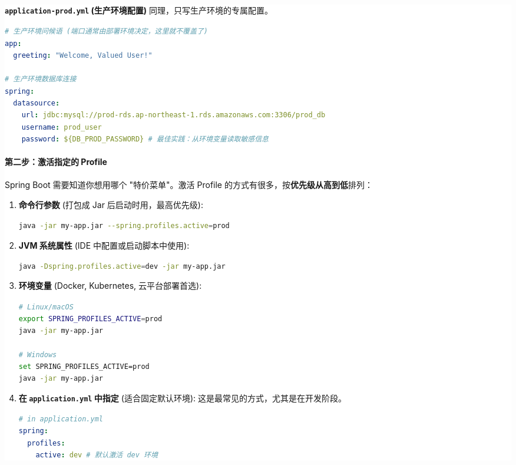 **`application-prod.yml` (生产环境配置)**
同理，只写生产环境的专属配置。

```yaml
# 生产环境问候语 (端口通常由部署环境决定，这里就不覆盖了)
app:
  greeting: "Welcome, Valued User!"

# 生产环境数据库连接
spring:
  datasource:
    url: jdbc:mysql://prod-rds.ap-northeast-1.rds.amazonaws.com:3306/prod_db
    username: prod_user
    password: ${DB_PROD_PASSWORD} # 最佳实践：从环境变量读取敏感信息
```

#### **第二步：激活指定的 Profile**

Spring Boot 需要知道你想用哪个 "特价菜单"。激活 Profile 的方式有很多，按**优先级从高到低**排列：

1.  **命令行参数** (打包成 Jar 后启动时用，最高优先级):
    ```bash
    java -jar my-app.jar --spring.profiles.active=prod
    ```

2.  **JVM 系统属性** (IDE 中配置或启动脚本中使用):
    ```bash
    java -Dspring.profiles.active=dev -jar my-app.jar
    ```

3.  **环境变量** (Docker, Kubernetes, 云平台部署首选):
    ```bash
    # Linux/macOS
    export SPRING_PROFILES_ACTIVE=prod
    java -jar my-app.jar
    
    # Windows
    set SPRING_PROFILES_ACTIVE=prod
    java -jar my-app.jar
    ```

4.  **在 `application.yml` 中指定** (适合固定默认环境):
    这是最常见的方式，尤其是在开发阶段。
    ```yaml
    # in application.yml
    spring:
      profiles:
        active: dev # 默认激活 dev 环境
    ```
